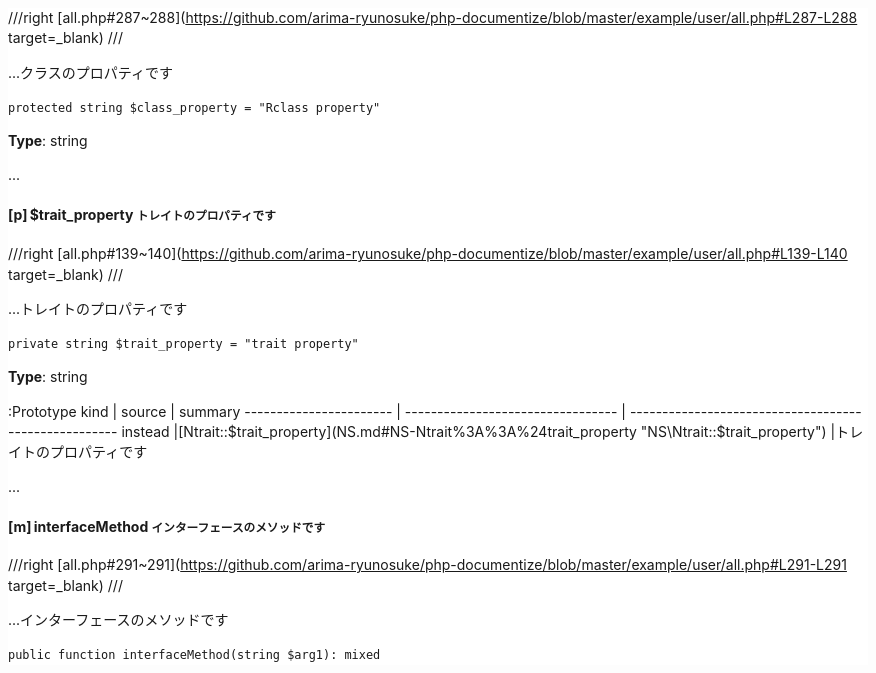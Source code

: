 ///right
[all.php#287~288](https://github.com/arima-ryunosuke/php-documentize/blob/master/example/user/all.php#L287-L288 target=_blank)
///

...クラスのプロパティです
```php:Definitation
protected string $class_property = "Rclass property"
```


**Type**: string



...


#### <a id='NS-Rclass::$trait_property' class='anchor'></a>[p] $trait\_property <small><span class="summary">トレイトのプロパティです</span></small>

///right
[all.php#139~140](https://github.com/arima-ryunosuke/php-documentize/blob/master/example/user/all.php#L139-L140 target=_blank)
///

...トレイトのプロパティです
```php:Definitation
private string $trait_property = "trait property"
```


**Type**: string

:Prototype
kind | source | summary
----------------------- | --------------------------------- | -----------------------------------------------------
​instead | ​[Ntrait::$trait_property](NS.md#NS-Ntrait%3A%3A%24trait_property "NS\Ntrait::$trait_property") | ​<span class="summary">トレイトのプロパティです</span>


...


#### <a id='NS-Rclass::interfaceMethod()' class='anchor'></a>[m] interfaceMethod <small><span class="summary">インターフェースのメソッドです</span></small>

///right
[all.php#291~291](https://github.com/arima-ryunosuke/php-documentize/blob/master/example/user/all.php#L291-L291 target=_blank)
///

...インターフェースのメソッドです
```php:Definitation
public function interfaceMethod(string $arg1): mixed
```
